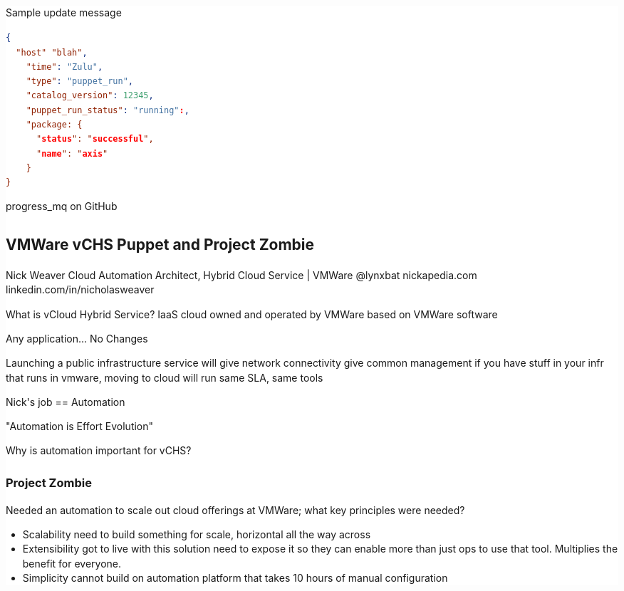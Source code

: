 Sample update message 
```json
{
  "host" "blah",
    "time": "Zulu",
    "type": "puppet_run",
    "catalog_version": 12345,
    "puppet_run_status": "running":,
    "package: {
      "status": "successful",
      "name": "axis"
    }
}
```

progress_mq on GitHub


## VMWare vCHS Puppet and Project Zombie
Nick Weaver
Cloud Automation Architect, Hybrid Cloud Service | VMWare
@lynxbat
nickapedia.com
linkedin.com/in/nicholasweaver

What is vCloud Hybrid Service?
IaaS cloud owned and operated by VMWare based on VMWare software

Any application... No Changes


Launching a public infrastructure service
will give network connectivity
give common management
if you have stuff in your infr that runs in vmware, moving to cloud will run
same SLA, same tools

Nick's job == Automation

"Automation is Effort Evolution"

Why is automation important for vCHS?

### Project Zombie
Needed an automation to scale out cloud offerings at VMWare;
what key principles were needed?

* Scalability
need to build something for scale, horizontal all the way across
* Extensibility
got to live with this solution need to expose it so they can enable more than
just ops to use that tool.  Multiplies the benefit for everyone.
* Simplicity
cannot build on automation platform that takes 10 hours of manual configuration
